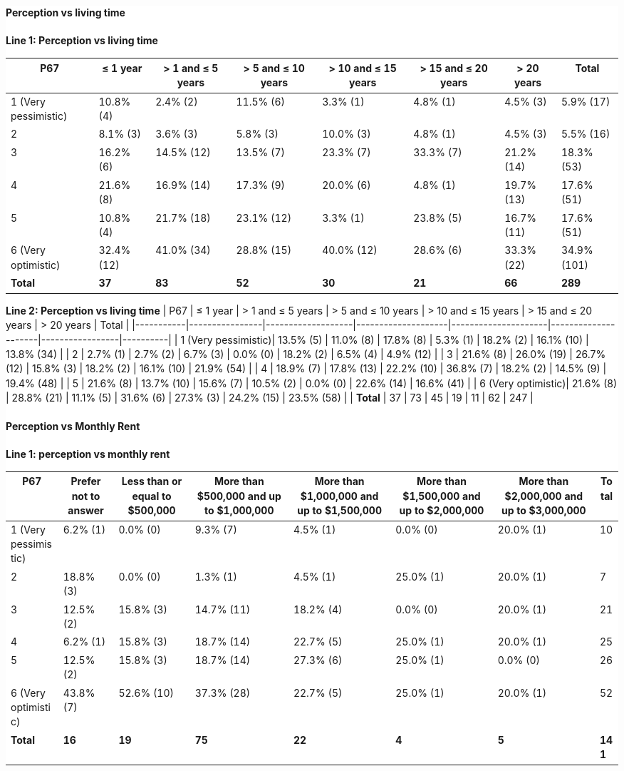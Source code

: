 #### Perception vs living time

**Line 1: Perception vs living time**

| P67 | ≤ 1 year       | > 1 and ≤ 5 years | > 5 and ≤ 10 years | > 10 and ≤ 15 years | > 15 and ≤ 20 years | > 20 years     | Total         |
|-----|----------------|-------------------|--------------------|---------------------|---------------------|----------------|---------------|
| 1 (Very pessimistic)| 10.8% (4)      | 2.4% (2)          | 11.5% (6)          | 3.3% (1)            | 4.8% (1)            | 4.5% (3)       | 5.9% (17)     |
| 2   | 8.1% (3)       | 3.6% (3)          | 5.8% (3)           | 10.0% (3)           | 4.8% (1)            | 4.5% (3)       | 5.5% (16)     |
| 3   | 16.2% (6)      | 14.5% (12)        | 13.5% (7)          | 23.3% (7)           | 33.3% (7)           | 21.2% (14)     | 18.3% (53)    |
| 4   | 21.6% (8)      | 16.9% (14)        | 17.3% (9)          | 20.0% (6)           | 4.8% (1)            | 19.7% (13)     | 17.6% (51)    |
| 5   | 10.8% (4)      | 21.7% (18)        | 23.1% (12)         | 3.3% (1)            | 23.8% (5)           | 16.7% (11)     | 17.6% (51)    |
| 6 (Very optimistic)| 32.4% (12)     | 41.0% (34)        | 28.8% (15)         | 40.0% (12)          | 28.6% (6)           | 33.3% (22)     | 34.9% (101)   |
| **Total** | **37** | **83**  | **52**   | **30**     | **21**     | **66** | **289** |

**Line 2: Perception vs living time**
| P67       | ≤ 1 year       | > 1 and ≤ 5 years | > 5 and ≤ 10 years | > 10 and ≤ 15 years | > 15 and ≤ 20 years | > 20 years      | Total    |
|-----------|----------------|-------------------|--------------------|---------------------|---------------------|-----------------|----------|
| 1 (Very pessimistic)| 13.5% (5)      | 11.0% (8)         | 17.8% (8)          | 5.3% (1)            | 18.2% (2)          | 16.1% (10)      | 13.8% (34) |
| 2         | 2.7% (1)       | 2.7% (2)          | 6.7% (3)           | 0.0% (0)            | 18.2% (2)          | 6.5% (4)        | 4.9% (12)  |
| 3         | 21.6% (8)      | 26.0% (19)        | 26.7% (12)         | 15.8% (3)           | 18.2% (2)          | 16.1% (10)      | 21.9% (54) |
| 4         | 18.9% (7)      | 17.8% (13)        | 22.2% (10)         | 36.8% (7)           | 18.2% (2)          | 14.5% (9)       | 19.4% (48) |
| 5         | 21.6% (8)      | 13.7% (10)        | 15.6% (7)          | 10.5% (2)           | 0.0% (0)           | 22.6% (14)      | 16.6% (41) |
| 6 (Very optimistic)| 21.6% (8)      | 28.8% (21)        | 11.1% (5)          | 31.6% (6)           | 27.3% (3)          | 24.2% (15)      | 23.5% (58) |
| **Total** | 37             | 73                | 45                 | 19                  | 11                 | 62              | 247       |





#### Perception vs Monthly Rent

**Line 1: perception vs monthly rent**

| P67 | Prefer not to answer| Less than or equal to \$500,000 | More than \$500,000 and up to \$1,000,000 | More than \$1,000,000 and up to \$1,500,000 | More than \$1,500,000 and up to \$2,000,000 | More than \$2,000,000 and up to \$3,000,000 | Total |
|-----|--------|---------------------|------------------------------------|-------------------------------------------|-------------------------------------------|-------------------------------------------|-------|
| 1 (Very pessimistic)| 6.2% (1)  | 0.0% (0)   | 9.3% (7)              | 4.5% (1)                                  | 0.0% (0)                                  | 20.0% (1)                                 | 10    |
| 2   | 18.8% (3)  | 0.0% (0)        | 1.3% (1)                        | 4.5% (1)                                  | 25.0% (1)                                 | 20.0% (1)                                 | 7    |
| 3   | 12.5% (2)       | 15.8% (3)      | 14.7% (11)                | 18.2% (4)                                 | 0.0% (0)                                  | 20.0% (1)                                 | 21    |
| 4   | 6.2% (1)        | 15.8% (3)       | 18.7% (14)                | 22.7% (5)                                 | 25.0% (1)                                 | 20.0% (1)                                 | 25    |
| 5   | 12.5% (2)   | 15.8% (3)      | 18.7% (14)                         | 27.3% (6)                                 | 25.0% (1)                                 | 0.0% (0)                                  | 26    |
| 6 (Very optimistic)| 43.8% (7)       | 52.6% (10)         | 37.3% (28)            | 22.7% (5)                      | 25.0% (1)                                 | 20.0% (1)                                 | 52   |
| **Total** | **16**        | **19**     | **75**                     | **22**                                     | **4**                                      | **5**                                      | **141** |
